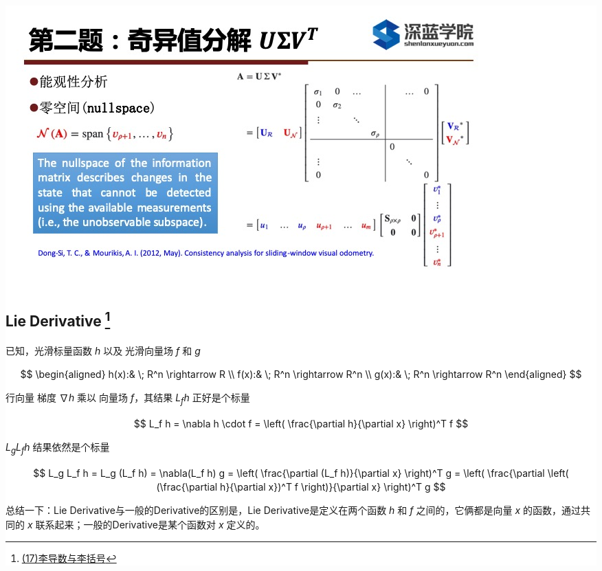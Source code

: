   <img src="/img/post/observability_consistency/nullspace_svd.jpg">
</p>

## Lie Derivative [^2]

已知，光滑标量函数 $h$ 以及 光滑向量场 $f$ 和 $g$

$$
\begin{aligned}
h(x):& \; R^n \rightarrow R \\
f(x):& \; R^n \rightarrow R^n \\
g(x):& \; R^n \rightarrow R^n
\end{aligned}
$$

行向量 梯度 $\nabla h$ 乘以 向量场 $f$，其结果 $L_f h$ 正好是个标量

$$
L_f h = \nabla h \cdot f = \left( \frac{\partial h}{\partial x} \right)^T f
$$

$L_g L_f h$ 结果依然是个标量

$$
L_g L_f h = L_g (L_f h) 
= \nabla(L_f h) g 
= \left( \frac{\partial (L_f h)}{\partial x} \right)^T g
= \left( \frac{\partial \left( (\frac{\partial h}{\partial x})^T f \right)}{\partial x} \right)^T g
$$

总结一下：Lie Derivative与一般的Derivative的区别是，Lie Derivative是定义在两个函数 $h$ 和 $f$ 之间的，它俩都是向量 $x$ 的函数，通过共同的 $x$ 联系起来；一般的Derivative是某个函数对 $x$ 定义的。


[^1]: [一文看尽4种SLAM中零空间的维护方法](https://zhuanlan.zhihu.com/p/341322063)
[^2]: [(17)李导数与李括号](https://zhuanlan.zhihu.com/p/33381200)
[^3]: [可观察性（observability）](https://zh.m.wikipedia.org/zh-hans/%E5%8F%AF%E8%A7%80%E6%B8%AC%E6%80%A7)
[^4]: [通过能观性分析理解SLAM系统的可观维度](https://blog.csdn.net/Walking_roll/article/details/120612989)